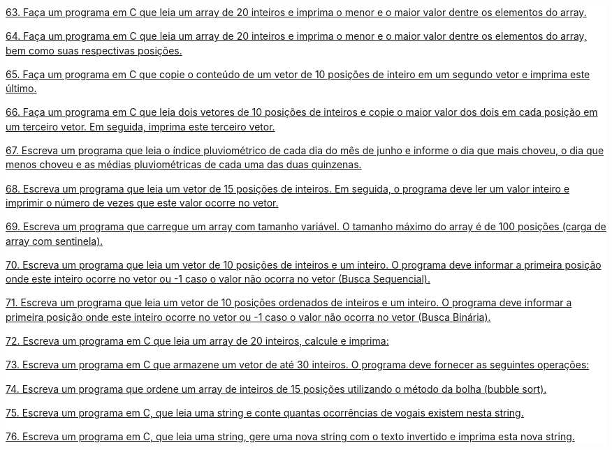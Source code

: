 [63. Faça um programa em C que leia um array de 20 inteiros e imprima o menor e o maior valor dentre os elementos do array.](https://github.com/santosluiz/logica-de-programacao/blob/master/questions/question_63.c)

[64. Faça um programa em C que leia um array de 20 inteiros e imprima o menor e o maior valor dentre os elementos do array, bem como suas respectivas posições.](https://github.com/santosluiz/logica-de-programacao/blob/master/questions/question_64.c)

[65. Faça um programa em C que copie o conteúdo de um vetor de 10 posições de inteiro em um segundo vetor e imprima este último.](https://github.com/santosluiz/logica-de-programacao/blob/master/questions/question_65.c)

[66. Faça um programa em C que leia dois vetores de 10 posições de inteiros e copie o maior valor dos dois em cada posição em um terceiro vetor. Em seguida, imprima este terceiro vetor.](https://github.com/santosluiz/logica-de-programacao/blob/master/questions/question_66.c)

[67. Escreva um programa que leia o índice pluviométrico de cada dia do mês de junho e informe o dia que mais choveu, o dia que menos choveu e as médias pluviométricas de cada uma das duas quinzenas.](https://github.com/santosluiz/logica-de-programacao/blob/master/questions/question_67.c)

[68. Escreva um programa que leia um vetor de 15 posições de inteiros. Em seguida, o programa deve ler um valor inteiro e imprimir o número de vezes que este valor ocorre no vetor.](https://github.com/santosluiz/logica-de-programacao/blob/master/questions/question_68.c)

[69. Escreva um programa que carregue um array com tamanho variável. O tamanho máximo do array é de 100 posições (carga de array com sentinela).](https://github.com/santosluiz/logica-de-programacao/blob/master/questions/question_69.c)

[70. Escreva um programa que leia um vetor de 10 posições de inteiros e um inteiro. O programa deve informar a primeira posição onde este inteiro ocorre no vetor ou -1 caso o valor não ocorra no vetor (Busca Sequencial).](https://github.com/santosluiz/logica-de-programacao/blob/master/questions/question_70.c)

[71. Escreva um programa que leia um vetor de 10 posições ordenados de inteiros e um inteiro. O programa deve informar a primeira posição onde este inteiro ocorre no vetor ou -1 caso o valor não ocorra no vetor (Busca Binária).](https://github.com/santosluiz/logica-de-programacao/blob/master/questions/question_71.c)

[72. Escreva um programa em C que leia um array de 20 inteiros, calcule e imprima:](https://github.com/santosluiz/logica-de-programacao/blob/master/questions/question_72.c)

[73. Escreva um programa em C que armazene um vetor de até 30 inteiros. O programa deve fornecer as seguintes operações:](https://github.com/santosluiz/logica-de-programacao/blob/master/questions/question_73.c)

[74. Escreva um programa que ordene um array de inteiros de 15 posições utilizando o método da bolha (bubble sort).](https://github.com/santosluiz/logica-de-programacao/blob/master/questions/question_74.c)

[75. Escreva um programa em C, que leia uma string e conte quantas ocorrências de vogais existem nesta string.](https://github.com/santosluiz/logica-de-programacao/blob/master/questions/question_75.c)

[76. Escreva um programa em C, que leia uma string, gere uma nova string com o texto invertido e imprima esta nova string.](https://github.com/santosluiz/logica-de-programacao/blob/master/questions/question_76.c)
